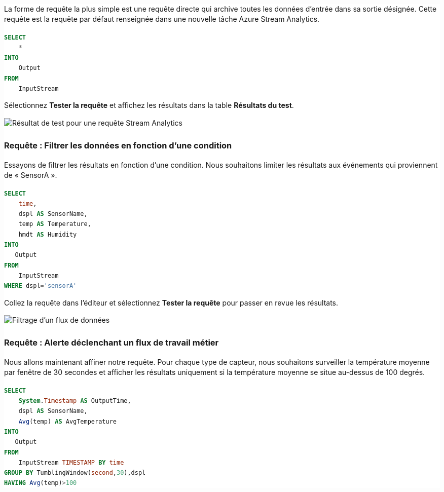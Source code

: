 La forme de requête la plus simple est une requête directe qui archive toutes les données d’entrée dans sa sortie désignée. Cette requête est la requête par défaut renseignée dans une nouvelle tâche Azure Stream Analytics.

```sql
SELECT 
    *
INTO
    Output
FROM
    InputStream
```

Sélectionnez **Tester la requête** et affichez les résultats dans la table **Résultats du test**.

![Résultat de test pour une requête Stream Analytics](./media/stream-analytics-get-started-with-iot-devices/stream-analytics-get-started-with-iot-devices-07.png)

### <a name="query-filter-the-data-based-on-a-condition"></a>Requête : Filtrer les données en fonction d’une condition

Essayons de filtrer les résultats en fonction d’une condition. Nous souhaitons limiter les résultats aux événements qui proviennent de « SensorA ».

```sql
SELECT 
    time,
    dspl AS SensorName,
    temp AS Temperature,
    hmdt AS Humidity
INTO
   Output
FROM
    InputStream
WHERE dspl='sensorA'
```

Collez la requête dans l’éditeur et sélectionnez **Tester la requête** pour passer en revue les résultats.

![Filtrage d’un flux de données](./media/stream-analytics-get-started-with-iot-devices/stream-analytics-get-started-with-iot-devices-08.png)

### <a name="query-alert-to-trigger-a-business-workflow"></a>Requête : Alerte déclenchant un flux de travail métier

Nous allons maintenant affiner notre requête. Pour chaque type de capteur, nous souhaitons surveiller la température moyenne par fenêtre de 30 secondes et afficher les résultats uniquement si la température moyenne se situe au-dessus de 100 degrés.

```sql
SELECT 
    System.Timestamp AS OutputTime,
    dspl AS SensorName,
    Avg(temp) AS AvgTemperature
INTO
   Output
FROM
    InputStream TIMESTAMP BY time
GROUP BY TumblingWindow(second,30),dspl
HAVING Avg(temp)>100
```
